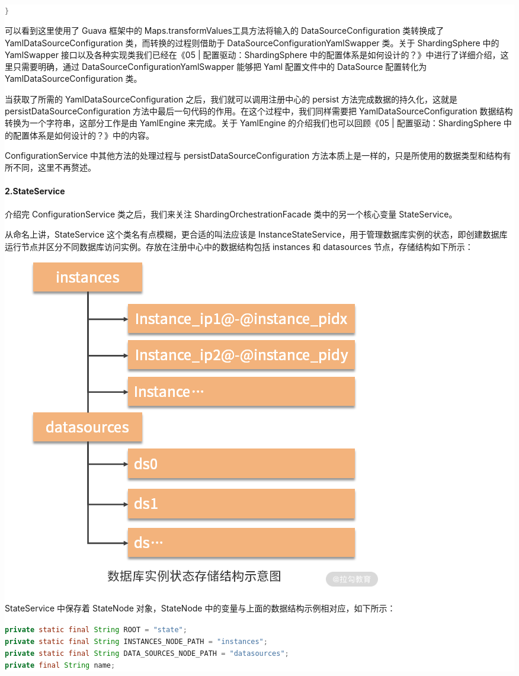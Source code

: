```java
}
```

可以看到这里使用了 Guava 框架中的 Maps.transformValues工具方法将输入的 DataSourceConfiguration 类转换成了 YamlDataSourceConfiguration 类，而转换的过程则借助于 DataSourceConfigurationYamlSwapper 类。关于 ShardingSphere 中的 YamlSwapper 接口以及各种实现类我们已经在《05 | 配置驱动：ShardingSphere 中的配置体系是如何设计的？》中进行了详细介绍，这里只需要明确，通过 DataSourceConfigurationYamlSwapper 能够把 Yaml 配置文件中的 DataSource 配置转化为 YamlDataSourceConfiguration 类。

当获取了所需的 YamlDataSourceConfiguration 之后，我们就可以调用注册中心的 persist 方法完成数据的持久化，这就是 persistDataSourceConfiguration 方法中最后一句代码的作用。在这个过程中，我们同样需要把 YamlDataSourceConfiguration 数据结构转换为一个字符串，这部分工作是由 YamlEngine 来完成。关于 YamlEngine 的介绍我们也可以回顾《05 | 配置驱动：ShardingSphere 中的配置体系是如何设计的？》中的内容。

ConfigurationService 中其他方法的处理过程与 persistDataSourceConfiguration 方法本质上是一样的，只是所使用的数据类型和结构有所不同，这里不再赘述。

#### 2.StateService

介绍完 ConfigurationService 类之后，我们来关注 ShardingOrchestrationFacade 类中的另一个核心变量 StateService。

从命名上讲，StateService 这个类名有点模糊，更合适的叫法应该是 InstanceStateService，用于管理数据库实例的状态，即创建数据库运行节点并区分不同数据库访问实例。存放在注册中心中的数据结构包括 instances 和 datasources 节点，存储结构如下所示：

![image](assets/CgqCHl90KaaAYI5wAABQK1SKfyo990.png)

StateService 中保存着 StateNode 对象，StateNode 中的变量与上面的数据结构示例相对应，如下所示：

```java
private static final String ROOT = "state";
private static final String INSTANCES_NODE_PATH = "instances";
private static final String DATA_SOURCES_NODE_PATH = "datasources";
private final String name;
```
